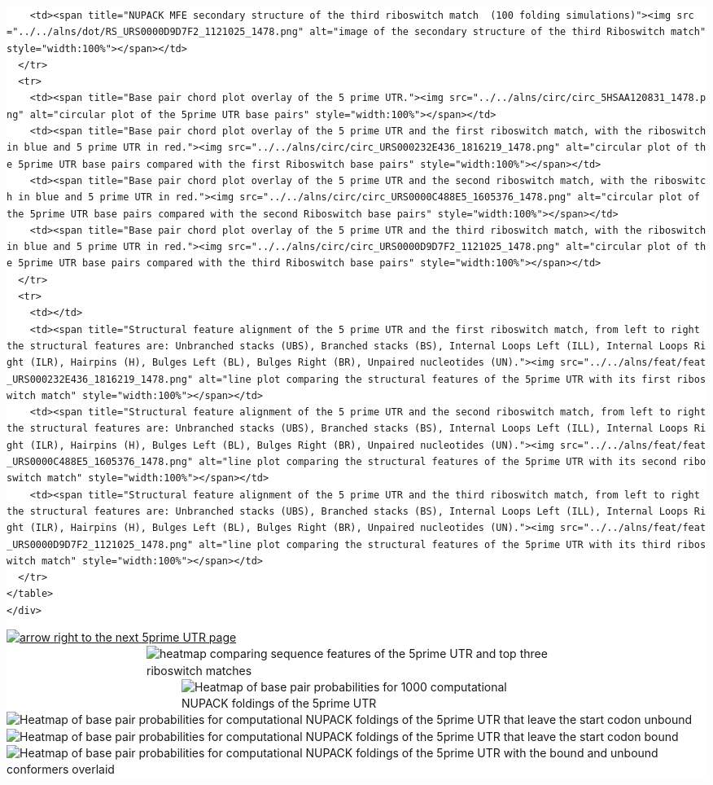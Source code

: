        <td><span title="NUPACK MFE secondary structure of the third riboswitch match  (100 folding simulations)"><img src="../../alns/dot/RS_URS0000D9D7F2_1121025_1478.png" alt="image of the secondary structure of the third Riboswitch match" style="width:100%"></span></td>
      </tr>
      <tr>
        <td><span title="Base pair chord plot overlay of the 5 prime UTR."><img src="../../alns/circ/circ_5HSAA120831_1478.png" alt="circular plot of the 5prime UTR base pairs" style="width:100%"></span></td>
        <td><span title="Base pair chord plot overlay of the 5 prime UTR and the first riboswitch match, with the riboswitch in blue and 5 prime UTR in red."><img src="../../alns/circ/circ_URS000232E436_1816219_1478.png" alt="circular plot of the 5prime UTR base pairs compared with the first Riboswitch base pairs" style="width:100%"></span></td>
        <td><span title="Base pair chord plot overlay of the 5 prime UTR and the second riboswitch match, with the riboswitch in blue and 5 prime UTR in red."><img src="../../alns/circ/circ_URS0000C488E5_1605376_1478.png" alt="circular plot of the 5prime UTR base pairs compared with the second Riboswitch base pairs" style="width:100%"></span></td>
        <td><span title="Base pair chord plot overlay of the 5 prime UTR and the third riboswitch match, with the riboswitch in blue and 5 prime UTR in red."><img src="../../alns/circ/circ_URS0000D9D7F2_1121025_1478.png" alt="circular plot of the 5prime UTR base pairs compared with the third Riboswitch base pairs" style="width:100%"></span></td>
      </tr>
      <tr>
        <td></td>
        <td><span title="Structural feature alignment of the 5 prime UTR and the first riboswitch match, from left to right the structural features are: Unbranched stacks (UBS), Branched stacks (BS), Internal Loops Left (ILL), Internal Loops Right (ILR), Hairpins (H), Bulges Left (BL), Bulges Right (BR), Unpaired nucleotides (UN)."><img src="../../alns/feat/feat_URS000232E436_1816219_1478.png" alt="line plot comparing the structural features of the 5prime UTR with its first riboswitch match" style="width:100%"></span></td>
        <td><span title="Structural feature alignment of the 5 prime UTR and the second riboswitch match, from left to right the structural features are: Unbranched stacks (UBS), Branched stacks (BS), Internal Loops Left (ILL), Internal Loops Right (ILR), Hairpins (H), Bulges Left (BL), Bulges Right (BR), Unpaired nucleotides (UN)."><img src="../../alns/feat/feat_URS0000C488E5_1605376_1478.png" alt="line plot comparing the structural features of the 5prime UTR with its second riboswitch match" style="width:100%"></span></td>
        <td><span title="Structural feature alignment of the 5 prime UTR and the third riboswitch match, from left to right the structural features are: Unbranched stacks (UBS), Branched stacks (BS), Internal Loops Left (ILL), Internal Loops Right (ILR), Hairpins (H), Bulges Left (BL), Bulges Right (BR), Unpaired nucleotides (UN)."><img src="../../alns/feat/feat_URS0000D9D7F2_1121025_1478.png" alt="line plot comparing the structural features of the 5prime UTR with its third riboswitch match" style="width:100%"></span></td>
      </tr>
    </table>
    </div>
  <div class="column">
    <a href="../../_mds/DNTTIP2/"><span title="Next 5 prime UTR"><img src="../../icons/arrow_right.png" alt="arrow right to the next 5prime UTR page" style="width:100%"></span></a>
  </div>
</div>


<div class="row" >
    <div class="column_center">
        <span title="Sequence feature comparison across the 5 prime UTR and its top three riboswitch matches via a heatmap (64 nucleotide triplets)."><img src="../../alns/feat/featcomp_1478.png" alt="heatmap comparing sequence features of the 5prime UTR and top three riboswitch matches" style="width:60%; display:block; margin-left:auto; margin-right:auto;"></span>
    </div>
</div>

<div class="row" >
    <div class="column_center">
        <span title="Probability that a given base pair LxL is bound within the 1000 folding simulations. Diagonal represents the overall probability that a given base is unpaired."><img src="../../alns/bpp/bpp_1478.png" alt="Heatmap of base pair probabilities for 1000 computational NUPACK foldings of the 5prime UTR" style="width:50%; display:block; margin-left:auto; margin-right:auto;"></span>
    </div>
</div>

<div class="row" >
    <div class="column">
        <span title="Probability that a given base pair is bound when all three nucleotides of the start codon is unbound."><img src="../../alns/bpp/bpp_1478_unbound.png" alt="Heatmap of base pair probabilities for computational NUPACK foldings of the 5prime UTR that leave the start codon unbound" style="width:100%; display:block; margin-left:auto; margin-right:auto;"></span>
    </div>
    <div class="column">
        <span title="Probability that a given base pair is bound when all three nucleotides of the start codon is bound."><img src="../../alns/bpp/bpp_1478_bound.png" alt="Heatmap of base pair probabilities for computational NUPACK foldings of the 5prime UTR that leave the start codon bound" style="width:100%; display:block; margin-left:auto; margin-right:auto;"></span>
    </div>
    <div class="column">
        <span title="Merged base pair probability plot by unbound/bound start codons."><img src="../../alns/bpp/bpp_1478_merge.png" alt="Heatmap of base pair probabilities for computational NUPACK foldings of the 5prime UTR with the bound and unbound conformers overlaid" style="width:100%; display:block; margin-left:auto; margin-right:auto;"></span>
    </div>
</div>
